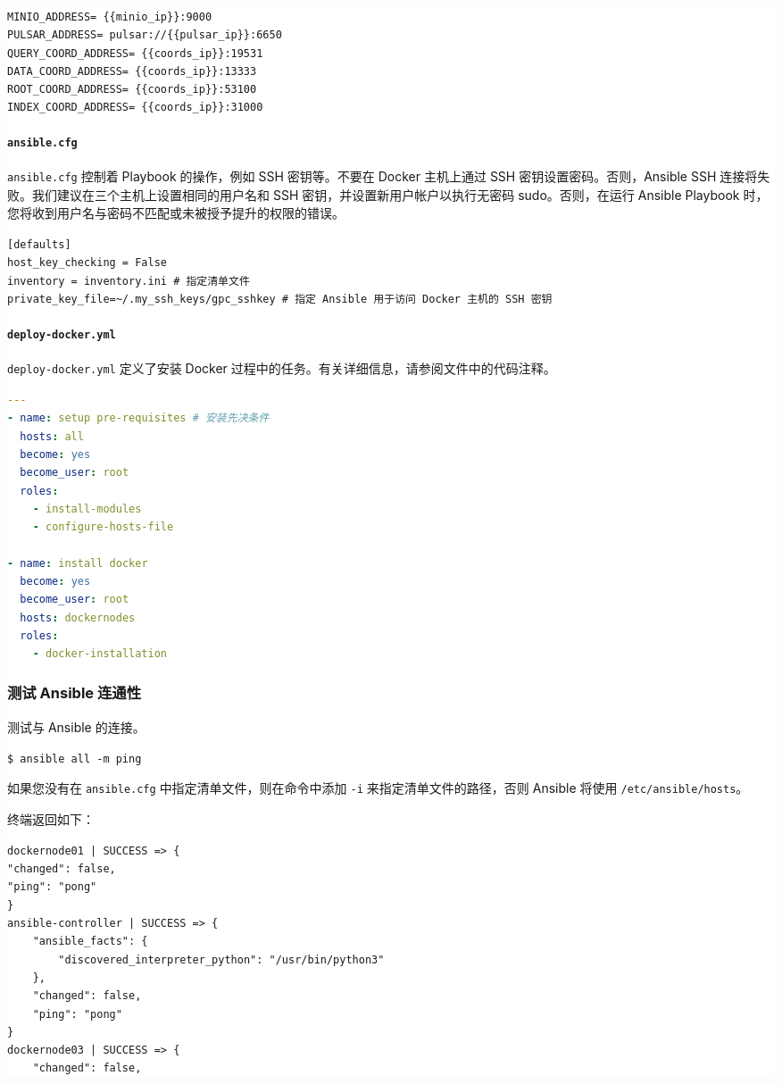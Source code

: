```
MINIO_ADDRESS= {{minio_ip}}:9000
PULSAR_ADDRESS= pulsar://{{pulsar_ip}}:6650
QUERY_COORD_ADDRESS= {{coords_ip}}:19531
DATA_COORD_ADDRESS= {{coords_ip}}:13333
ROOT_COORD_ADDRESS= {{coords_ip}}:53100
INDEX_COORD_ADDRESS= {{coords_ip}}:31000
```

#### `ansible.cfg`

`ansible.cfg` 控制着 Playbook 的操作，例如 SSH 密钥等。不要在 Docker 主机上通过 SSH 密钥设置密码。否则，Ansible SSH 连接将失败。我们建议在三个主机上设置相同的用户名和 SSH 密钥，并设置新用户帐户以执行无密码 sudo。否则，在运行 Ansible Playbook 时，您将收到用户名与密码不匹配或未被授予提升的权限的错误。

```
[defaults]
host_key_checking = False
inventory = inventory.ini # 指定清单文件
private_key_file=~/.my_ssh_keys/gpc_sshkey # 指定 Ansible 用于访问 Docker 主机的 SSH 密钥
```

#### `deploy-docker.yml`

`deploy-docker.yml` 定义了安装 Docker 过程中的任务。有关详细信息，请参阅文件中的代码注释。

```yaml
---
- name: setup pre-requisites # 安装先决条件
  hosts: all
  become: yes
  become_user: root
  roles:
    - install-modules
    - configure-hosts-file

- name: install docker
  become: yes
  become_user: root
  hosts: dockernodes
  roles:
    - docker-installation
```

### 测试 Ansible 连通性

测试与 Ansible 的连接。

```shell
$ ansible all -m ping
```

如果您没有在 `ansible.cfg` 中指定清单文件，则在命令中添加 `-i` 来指定清单文件的路径，否则 Ansible 将使用 `/etc/ansible/hosts`。

终端返回如下：

```
dockernode01 | SUCCESS => {
"changed": false,
"ping": "pong"
}
ansible-controller | SUCCESS => {
    "ansible_facts": {
        "discovered_interpreter_python": "/usr/bin/python3"
    },
    "changed": false,
    "ping": "pong"
}
dockernode03 | SUCCESS => {
    "changed": false,
```